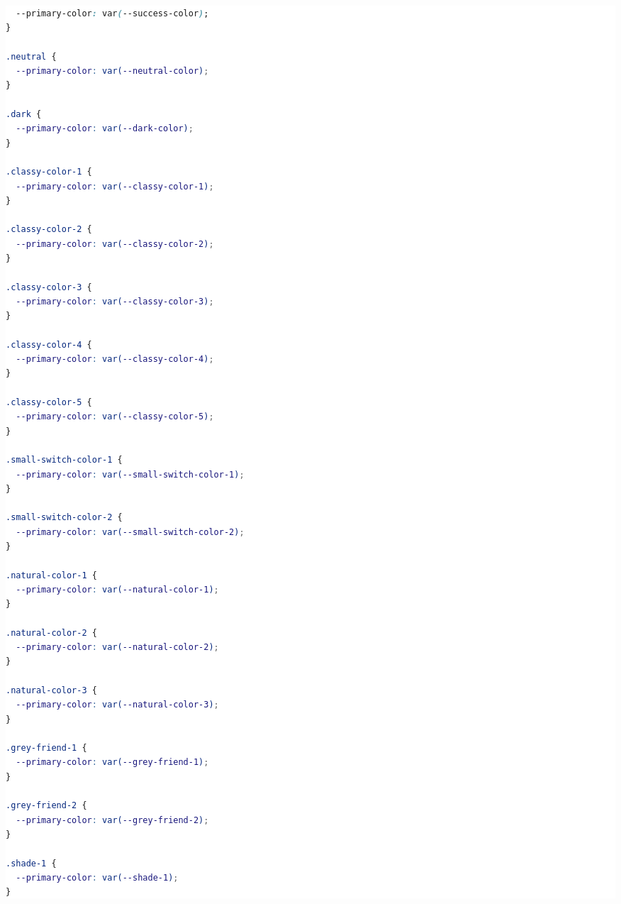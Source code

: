 ```css
  --primary-color: var(--success-color);
}

.neutral {
  --primary-color: var(--neutral-color);
}

.dark {
  --primary-color: var(--dark-color);
}

.classy-color-1 {
  --primary-color: var(--classy-color-1);
}

.classy-color-2 {
  --primary-color: var(--classy-color-2);
}

.classy-color-3 {
  --primary-color: var(--classy-color-3);
}

.classy-color-4 {
  --primary-color: var(--classy-color-4);
}

.classy-color-5 {
  --primary-color: var(--classy-color-5);
}

.small-switch-color-1 {
  --primary-color: var(--small-switch-color-1);
}

.small-switch-color-2 {
  --primary-color: var(--small-switch-color-2);
}

.natural-color-1 {
  --primary-color: var(--natural-color-1);
}

.natural-color-2 {
  --primary-color: var(--natural-color-2);
}

.natural-color-3 {
  --primary-color: var(--natural-color-3);
}

.grey-friend-1 {
  --primary-color: var(--grey-friend-1);
}

.grey-friend-2 {
  --primary-color: var(--grey-friend-2);
}

.shade-1 {
  --primary-color: var(--shade-1);
}

```